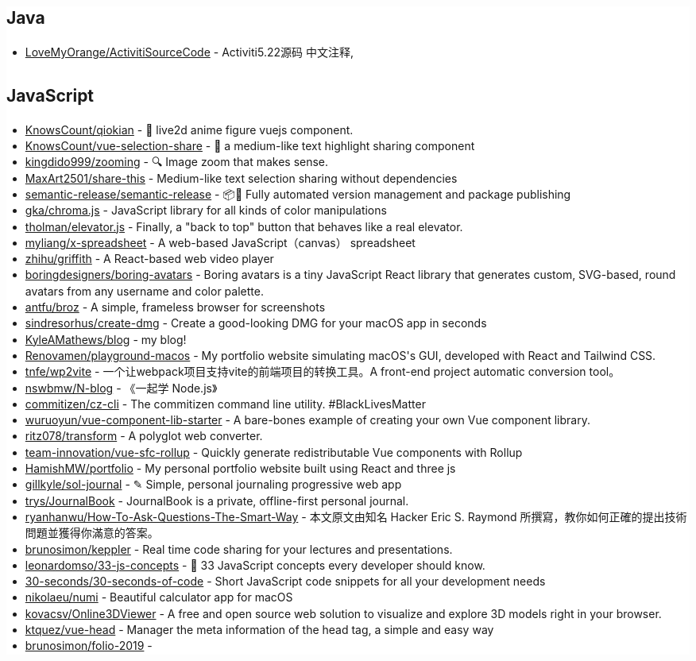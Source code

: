 ## Java 

- [LoveMyOrange/ActivitiSourceCode](https://github.com/LoveMyOrange/ActivitiSourceCode) - Activiti5.22源码 中文注释,

## JavaScript 

- [KnowsCount/qiokian](https://github.com/KnowsCount/qiokian) - 🙊 live2d anime figure vuejs component.
- [KnowsCount/vue-selection-share](https://github.com/KnowsCount/vue-selection-share) - 📄 a medium-like text highlight sharing component
- [kingdido999/zooming](https://github.com/kingdido999/zooming) - 🔍 Image zoom that makes sense.
- [MaxArt2501/share-this](https://github.com/MaxArt2501/share-this) - Medium-like text selection sharing without dependencies
- [semantic-release/semantic-release](https://github.com/semantic-release/semantic-release) - :package::rocket: Fully automated version management and package publishing
- [gka/chroma.js](https://github.com/gka/chroma.js) - JavaScript library for all kinds of color manipulations
- [tholman/elevator.js](https://github.com/tholman/elevator.js) - Finally, a "back to top" button that behaves like a real elevator.
- [myliang/x-spreadsheet](https://github.com/myliang/x-spreadsheet) - A web-based JavaScript（canvas） spreadsheet
- [zhihu/griffith](https://github.com/zhihu/griffith) - A React-based web video player
- [boringdesigners/boring-avatars](https://github.com/boringdesigners/boring-avatars) - Boring avatars is a tiny JavaScript React library that generates custom, SVG-based, round avatars from any username and color palette.
- [antfu/broz](https://github.com/antfu/broz) - A simple, frameless browser for screenshots
- [sindresorhus/create-dmg](https://github.com/sindresorhus/create-dmg) - Create a good-looking DMG for your macOS app in seconds
- [KyleAMathews/blog](https://github.com/KyleAMathews/blog) - my blog!
- [Renovamen/playground-macos](https://github.com/Renovamen/playground-macos) - My portfolio website simulating macOS's GUI, developed with React and Tailwind CSS.
- [tnfe/wp2vite](https://github.com/tnfe/wp2vite) - 一个让webpack项目支持vite的前端项目的转换工具。A front-end project automatic conversion tool。
- [nswbmw/N-blog](https://github.com/nswbmw/N-blog) - 《一起学 Node.js》
- [commitizen/cz-cli](https://github.com/commitizen/cz-cli) - The commitizen command line utility. #BlackLivesMatter
- [wuruoyun/vue-component-lib-starter](https://github.com/wuruoyun/vue-component-lib-starter) - A bare-bones example of creating your own Vue component library.
- [ritz078/transform](https://github.com/ritz078/transform) - A polyglot web converter.
- [team-innovation/vue-sfc-rollup](https://github.com/team-innovation/vue-sfc-rollup) - Quickly generate redistributable Vue components with Rollup
- [HamishMW/portfolio](https://github.com/HamishMW/portfolio) - My personal portfolio website built using React and three js
- [gillkyle/sol-journal](https://github.com/gillkyle/sol-journal) - ✎ Simple, personal journaling progressive web app
- [trys/JournalBook](https://github.com/trys/JournalBook) - JournalBook is a private, offline-first personal journal.
- [ryanhanwu/How-To-Ask-Questions-The-Smart-Way](https://github.com/ryanhanwu/How-To-Ask-Questions-The-Smart-Way) - 本文原文由知名 Hacker Eric S. Raymond 所撰寫，教你如何正確的提出技術問題並獲得你滿意的答案。
- [brunosimon/keppler](https://github.com/brunosimon/keppler) - Real time code sharing for your lectures and presentations.
- [leonardomso/33-js-concepts](https://github.com/leonardomso/33-js-concepts) - 📜 33 JavaScript concepts every developer should know.
- [30-seconds/30-seconds-of-code](https://github.com/30-seconds/30-seconds-of-code) - Short JavaScript code snippets for all your development needs
- [nikolaeu/numi](https://github.com/nikolaeu/numi) - Beautiful calculator app for macOS
- [kovacsv/Online3DViewer](https://github.com/kovacsv/Online3DViewer) - A free and open source web solution to visualize and explore 3D models right in your browser.
- [ktquez/vue-head](https://github.com/ktquez/vue-head) - Manager the meta information of the head tag, a simple and easy way
- [brunosimon/folio-2019](https://github.com/brunosimon/folio-2019) - 